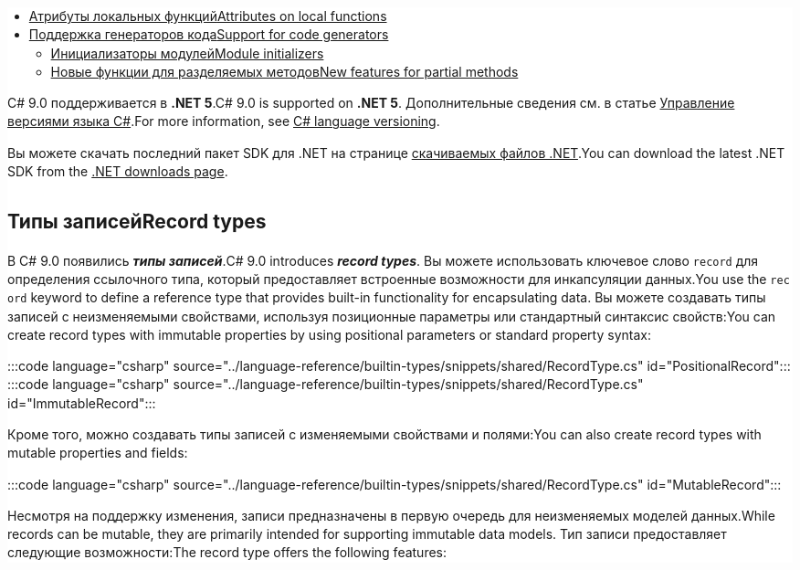   - [<span data-ttu-id="02978-120">Атрибуты локальных функций</span><span class="sxs-lookup"><span data-stu-id="02978-120">Attributes on local functions</span></span>](~/_csharplang/proposals/csharp-9.0/local-function-attributes.md)
- [<span data-ttu-id="02978-121">Поддержка генераторов кода</span><span class="sxs-lookup"><span data-stu-id="02978-121">Support for code generators</span></span>](#support-for-code-generators)
  - [<span data-ttu-id="02978-122">Инициализаторы модулей</span><span class="sxs-lookup"><span data-stu-id="02978-122">Module initializers</span></span>](~/_csharplang/proposals/csharp-9.0/module-initializers.md)
  - [<span data-ttu-id="02978-123">Новые функции для разделяемых методов</span><span class="sxs-lookup"><span data-stu-id="02978-123">New features for partial methods</span></span>](~/_csharplang/proposals/csharp-9.0/extending-partial-methods.md)

<span data-ttu-id="02978-124">C# 9.0 поддерживается в **.NET 5**.</span><span class="sxs-lookup"><span data-stu-id="02978-124">C# 9.0 is supported on **.NET 5**.</span></span> <span data-ttu-id="02978-125">Дополнительные сведения см. в статье [Управление версиями языка C#](../language-reference/configure-language-version.md).</span><span class="sxs-lookup"><span data-stu-id="02978-125">For more information, see [C# language versioning](../language-reference/configure-language-version.md).</span></span>

<span data-ttu-id="02978-126">Вы можете скачать последний пакет SDK для .NET на странице [скачиваемых файлов .NET](https://dotnet.microsoft.com/download).</span><span class="sxs-lookup"><span data-stu-id="02978-126">You can download the latest .NET SDK from the [.NET downloads page](https://dotnet.microsoft.com/download).</span></span>

## <a name="record-types"></a><span data-ttu-id="02978-127">Типы записей</span><span class="sxs-lookup"><span data-stu-id="02978-127">Record types</span></span>

<span data-ttu-id="02978-128">В C# 9.0 появились ***типы записей***.</span><span class="sxs-lookup"><span data-stu-id="02978-128">C# 9.0 introduces ***record types***.</span></span> <span data-ttu-id="02978-129">Вы можете использовать ключевое слово `record` для определения ссылочного типа, который предоставляет встроенные возможности для инкапсуляции данных.</span><span class="sxs-lookup"><span data-stu-id="02978-129">You use the `record` keyword to define a reference type that provides built-in functionality for encapsulating data.</span></span> <span data-ttu-id="02978-130">Вы можете создавать типы записей с неизменяемыми свойствами, используя позиционные параметры или стандартный синтаксис свойств:</span><span class="sxs-lookup"><span data-stu-id="02978-130">You can create record types with immutable properties by using positional parameters or standard property syntax:</span></span>

:::code language="csharp" source="../language-reference/builtin-types/snippets/shared/RecordType.cs" id="PositionalRecord":::
:::code language="csharp" source="../language-reference/builtin-types/snippets/shared/RecordType.cs" id="ImmutableRecord":::

<span data-ttu-id="02978-131">Кроме того, можно создавать типы записей с изменяемыми свойствами и полями:</span><span class="sxs-lookup"><span data-stu-id="02978-131">You can also create record types with mutable properties and fields:</span></span>

:::code language="csharp" source="../language-reference/builtin-types/snippets/shared/RecordType.cs" id="MutableRecord":::

<span data-ttu-id="02978-132">Несмотря на поддержку изменения, записи предназначены в первую очередь для неизменяемых моделей данных.</span><span class="sxs-lookup"><span data-stu-id="02978-132">While records can be mutable, they are primarily intended for supporting immutable data models.</span></span> <span data-ttu-id="02978-133">Тип записи предоставляет следующие возможности:</span><span class="sxs-lookup"><span data-stu-id="02978-133">The record type offers the following features:</span></span>
